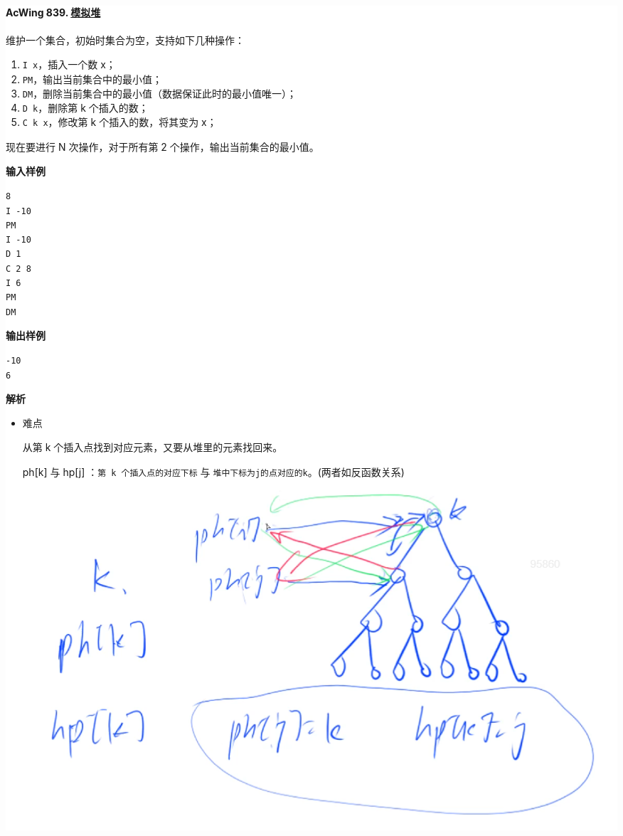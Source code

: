 

#### AcWing 839. [模拟堆](https://www.acwing.com/problem/content/841/)

维护一个集合，初始时集合为空，支持如下几种操作：

1. `I x`，插入一个数 x；
2. `PM`，输出当前集合中的最小值；
3. `DM`，删除当前集合中的最小值（数据保证此时的最小值唯一）；
4. `D k`，删除第 k 个插入的数；
5. `C k x`，修改第 k 个插入的数，将其变为 x；

现在要进行 N 次操作，对于所有第 2 个操作，输出当前集合的最小值。

**输入样例**

```
8
I -10
PM
I -10
D 1
C 2 8
I 6
PM
DM
```

**输出样例**

```
-10
6
```

**解析**

- 难点

  从第 k 个插入点找到对应元素，又要从堆里的元素找回来。

  ph[k] 与 hp[j] ：`第 k 个插入点的对应下标` 与 `堆中下标为j的点对应的k`。(两者如反函数关系)

  ![交换第k个插入数](Acwing算法基础课贰.assets/1645004854237.png)

